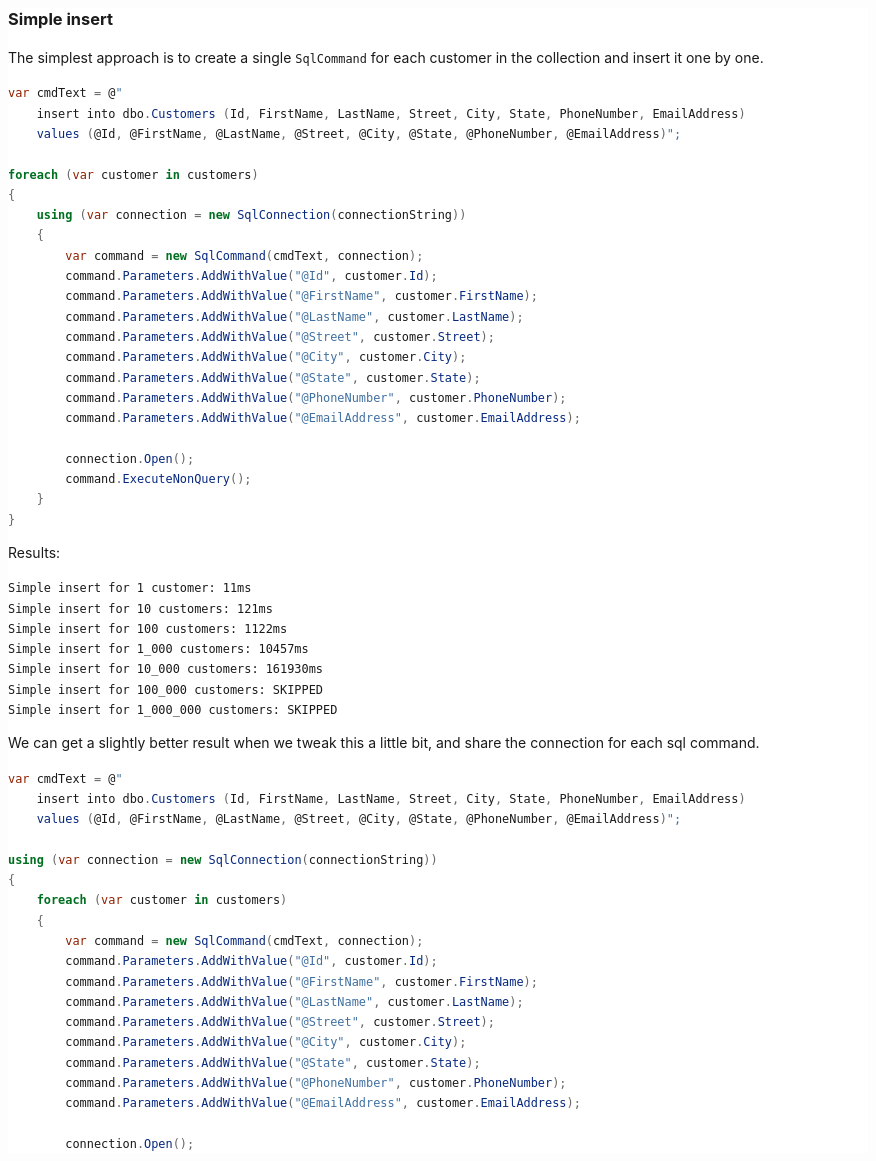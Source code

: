 ### Simple insert

The simplest approach is to create a single `SqlCommand` for each customer in the collection and insert it one by one.

```cs
var cmdText = @"
    insert into dbo.Customers (Id, FirstName, LastName, Street, City, State, PhoneNumber, EmailAddress)
    values (@Id, @FirstName, @LastName, @Street, @City, @State, @PhoneNumber, @EmailAddress)";

foreach (var customer in customers)
{
    using (var connection = new SqlConnection(connectionString))
    {
        var command = new SqlCommand(cmdText, connection);
        command.Parameters.AddWithValue("@Id", customer.Id);
        command.Parameters.AddWithValue("@FirstName", customer.FirstName);
        command.Parameters.AddWithValue("@LastName", customer.LastName);
        command.Parameters.AddWithValue("@Street", customer.Street);
        command.Parameters.AddWithValue("@City", customer.City);
        command.Parameters.AddWithValue("@State", customer.State);
        command.Parameters.AddWithValue("@PhoneNumber", customer.PhoneNumber);
        command.Parameters.AddWithValue("@EmailAddress", customer.EmailAddress);

        connection.Open();
        command.ExecuteNonQuery();
    }
}
```

Results:

```txt:simple
Simple insert for 1 customer: 11ms
Simple insert for 10 customers: 121ms
Simple insert for 100 customers: 1122ms
Simple insert for 1_000 customers: 10457ms
Simple insert for 10_000 customers: 161930ms
Simple insert for 100_000 customers: SKIPPED
Simple insert for 1_000_000 customers: SKIPPED
```

We can get a slightly better result when we tweak this a little bit, and share the connection for each sql command.

```cs
var cmdText = @"
    insert into dbo.Customers (Id, FirstName, LastName, Street, City, State, PhoneNumber, EmailAddress)
    values (@Id, @FirstName, @LastName, @Street, @City, @State, @PhoneNumber, @EmailAddress)";

using (var connection = new SqlConnection(connectionString))
{
    foreach (var customer in customers)
    {
        var command = new SqlCommand(cmdText, connection);
        command.Parameters.AddWithValue("@Id", customer.Id);
        command.Parameters.AddWithValue("@FirstName", customer.FirstName);
        command.Parameters.AddWithValue("@LastName", customer.LastName);
        command.Parameters.AddWithValue("@Street", customer.Street);
        command.Parameters.AddWithValue("@City", customer.City);
        command.Parameters.AddWithValue("@State", customer.State);
        command.Parameters.AddWithValue("@PhoneNumber", customer.PhoneNumber);
        command.Parameters.AddWithValue("@EmailAddress", customer.EmailAddress);

        connection.Open();
```